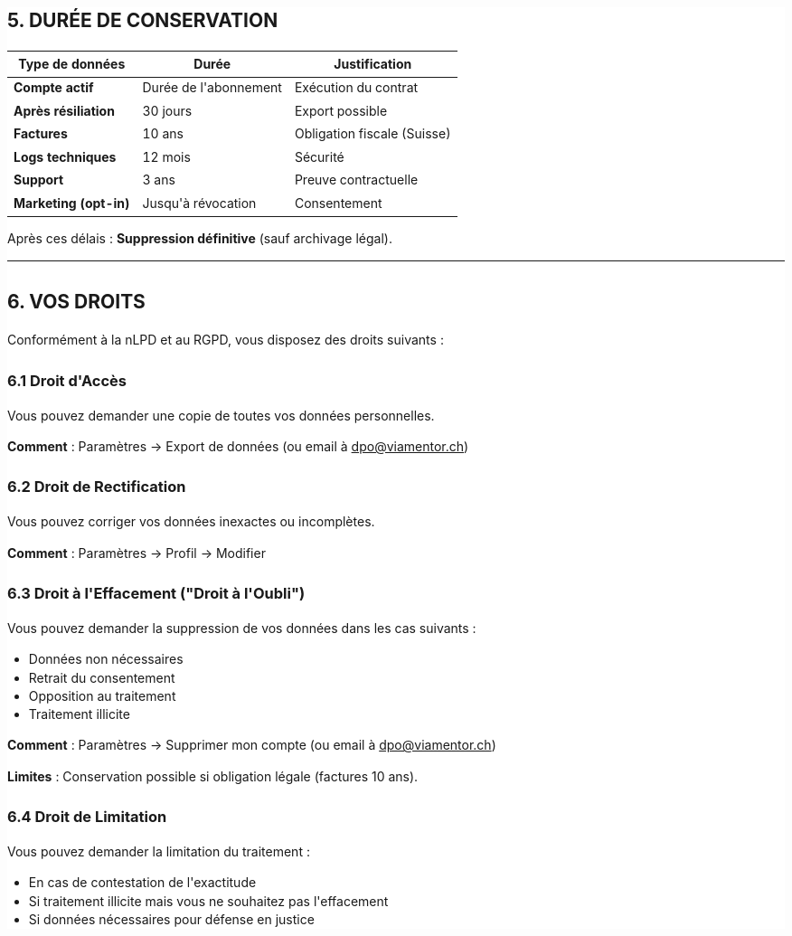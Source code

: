 
## 5. DURÉE DE CONSERVATION

| Type de données | Durée | Justification |
|-----------------|-------|---------------|
| **Compte actif** | Durée de l'abonnement | Exécution du contrat |
| **Après résiliation** | 30 jours | Export possible |
| **Factures** | 10 ans | Obligation fiscale (Suisse) |
| **Logs techniques** | 12 mois | Sécurité |
| **Support** | 3 ans | Preuve contractuelle |
| **Marketing (opt-in)** | Jusqu'à révocation | Consentement |

Après ces délais : **Suppression définitive** (sauf archivage légal).

---

## 6. VOS DROITS

Conformément à la nLPD et au RGPD, vous disposez des droits suivants :

### 6.1 Droit d'Accès

Vous pouvez demander une copie de toutes vos données personnelles.

**Comment** : Paramètres → Export de données (ou email à dpo@viamentor.ch)

### 6.2 Droit de Rectification

Vous pouvez corriger vos données inexactes ou incomplètes.

**Comment** : Paramètres → Profil → Modifier

### 6.3 Droit à l'Effacement ("Droit à l'Oubli")

Vous pouvez demander la suppression de vos données dans les cas suivants :
- Données non nécessaires
- Retrait du consentement
- Opposition au traitement
- Traitement illicite

**Comment** : Paramètres → Supprimer mon compte (ou email à dpo@viamentor.ch)

**Limites** : Conservation possible si obligation légale (factures 10 ans).

### 6.4 Droit de Limitation

Vous pouvez demander la limitation du traitement :
- En cas de contestation de l'exactitude
- Si traitement illicite mais vous ne souhaitez pas l'effacement
- Si données nécessaires pour défense en justice
